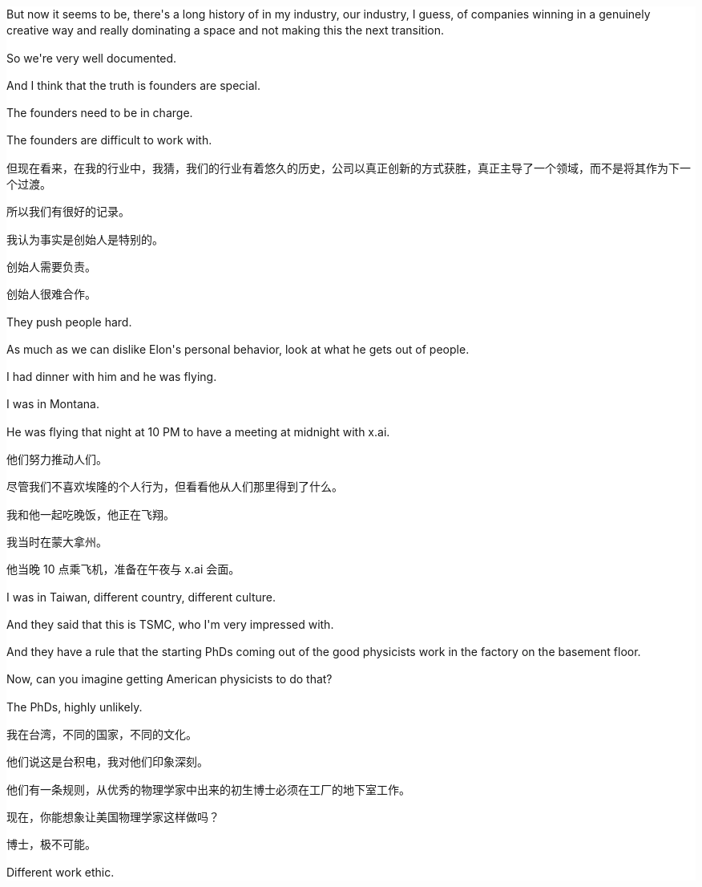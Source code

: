 But now it seems to be, there's a long history of in my industry, our industry, I guess, of companies winning in a genuinely creative way and really dominating a space and not making this the next transition.

So we're very well documented.

And I think that the truth is founders are special.

The founders need to be in charge.

The founders are difficult to work with.

但现在看来，在我的行业中，我猜，我们的行业有着悠久的历史，公司以真正创新的方式获胜，真正主导了一个领域，而不是将其作为下一个过渡。

所以我们有很好的记录。

我认为事实是创始人是特别的。

创始人需要负责。

创始人很难合作。

They push people hard.

As much as we can dislike Elon's personal behavior, look at what he gets out of people.

I had dinner with him and he was flying.

I was in Montana.

He was flying that night at 10 PM to have a meeting at midnight with x.ai.

他们努力推动人们。

尽管我们不喜欢埃隆的个人行为，但看看他从人们那里得到了什么。

我和他一起吃晚饭，他正在飞翔。

我当时在蒙大拿州。

他当晚 10 点乘飞机，准备在午夜与 x.ai 会面。

I was in Taiwan, different country, different culture.

And they said that this is TSMC, who I'm very impressed with.

And they have a rule that the starting PhDs coming out of the good physicists work in the factory on the basement floor.

Now, can you imagine getting American physicists to do that?

The PhDs, highly unlikely.

我在台湾，不同的国家，不同的文化。

他们说这是台积电，我对他们印象深刻。

他们有一条规则，从优秀的物理学家中出来的初生博士必须在工厂的地下室工作。

现在，你能想象让美国物理学家这样做吗？

博士，极不可能。

Different work ethic.

